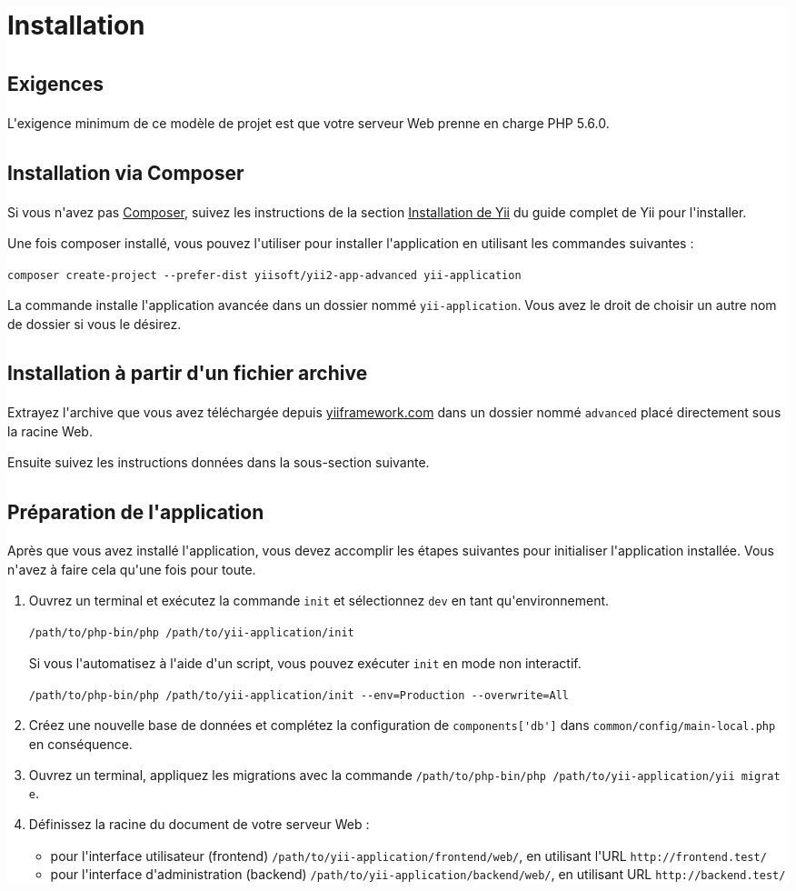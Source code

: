 Installation
============

## Exigences

L'exigence minimum de ce modèle de projet est que votre serveur Web prenne en charge PHP 5.6.0.

## Installation via Composer

Si vous n'avez pas [Composer](http://getcomposer.org/), suivez les instructions de la section
[Installation de Yii](https://github.com/yiisoft/yii2/blob/master/docs/guide/start-installation.md#installing-via-composer) du guide complet de Yii pour l'installer.

Une fois composer installé, vous pouvez l'utiliser pour installer l'application en utilisant les commandes suivantes :

    composer create-project --prefer-dist yiisoft/yii2-app-advanced yii-application

La commande installe l'application avancée dans un dossier nommé `yii-application`. 
Vous avez le droit de choisir un autre nom de dossier si vous le désirez.

## Installation à partir d'un fichier archive

Extrayez l'archive que vous avez téléchargée depuis [yiiframework.com](http://www.yiiframework.com/download/) dans un dossier nommé `advanced` placé directement sous la racine Web.

Ensuite suivez les instructions données dans la sous-section suivante.


## Préparation de l'application

Après que vous avez installé l'application, vous devez accomplir les étapes suivantes pour initialiser l'application installée. Vous n'avez à faire cela qu'une fois pour toute.

1. Ouvrez un terminal et exécutez la commande `init` et sélectionnez `dev` en tant qu'environnement. 

   ```
   /path/to/php-bin/php /path/to/yii-application/init
   ```

   Si vous l'automatisez à l'aide d'un script, vous pouvez exécuter `init` en mode non interactif.

   ```
   /path/to/php-bin/php /path/to/yii-application/init --env=Production --overwrite=All
   ```

2. Créez une nouvelle base de données et complétez la configuration de `components['db']` dans `common/config/main-local.php` en conséquence.

3. Ouvrez un terminal, appliquez les migrations avec la commande `/path/to/php-bin/php /path/to/yii-application/yii migrate`.

4. Définissez la racine du document de votre serveur Web :

   - pour l'interface utilisateur (frontend)  `/path/to/yii-application/frontend/web/`, en utilisant l'URL `http://frontend.test/`
   - pour l'interface d'administration (backend) `/path/to/yii-application/backend/web/`, en utilisant URL `http://backend.test/`
